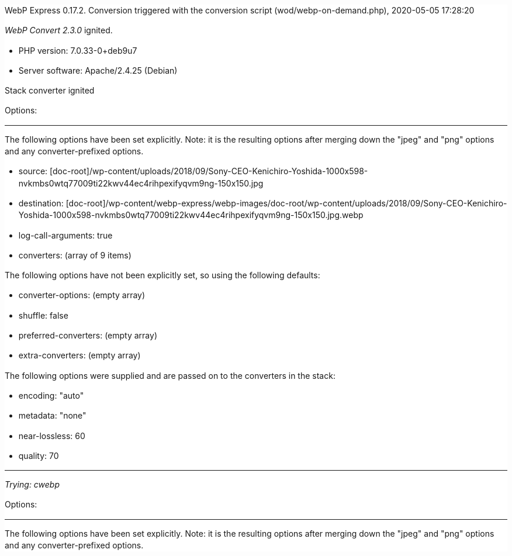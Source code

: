 WebP Express 0.17.2. Conversion triggered with the conversion script (wod/webp-on-demand.php), 2020-05-05 17:28:20


*WebP Convert 2.3.0*  ignited.

- PHP version: 7.0.33-0+deb9u7

- Server software: Apache/2.4.25 (Debian)


Stack converter ignited


Options:

------------

The following options have been set explicitly. Note: it is the resulting options after merging down the "jpeg" and "png" options and any converter-prefixed options.

- source: [doc-root]/wp-content/uploads/2018/09/Sony-CEO-Kenichiro-Yoshida-1000x598-nvkmbs0wtq77009ti22kwv44ec4rihpexifyqvm9ng-150x150.jpg

- destination: [doc-root]/wp-content/webp-express/webp-images/doc-root/wp-content/uploads/2018/09/Sony-CEO-Kenichiro-Yoshida-1000x598-nvkmbs0wtq77009ti22kwv44ec4rihpexifyqvm9ng-150x150.jpg.webp

- log-call-arguments: true

- converters: (array of 9 items)


The following options have not been explicitly set, so using the following defaults:

- converter-options: (empty array)

- shuffle: false

- preferred-converters: (empty array)

- extra-converters: (empty array)


The following options were supplied and are passed on to the converters in the stack:

- encoding: "auto"

- metadata: "none"

- near-lossless: 60

- quality: 70

------------



*Trying: cwebp* 


Options:

------------

The following options have been set explicitly. Note: it is the resulting options after merging down the "jpeg" and "png" options and any converter-prefixed options.
